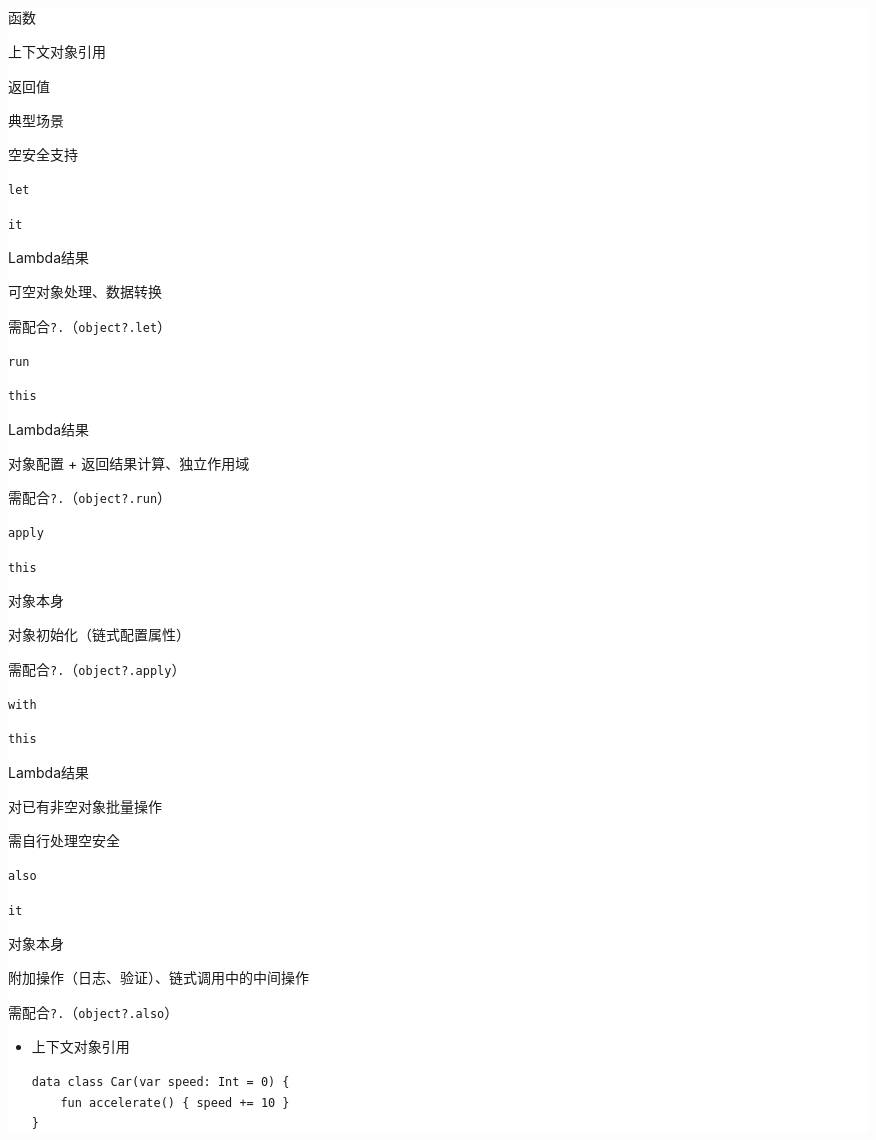 函数

上下文对象引用

返回值

典型场景

空安全支持

`let`

`it`

Lambda结果

可空对象处理、数据转换

需配合`?.`（`object?.let`）

`run`

`this`

Lambda结果

对象配置 + 返回结果计算、独立作用域

需配合`?.`（`object?.run`）

`apply`

`this`

对象本身

对象初始化（链式配置属性）

需配合`?.`（`object?.apply`）

`with`

`this`

Lambda结果

对已有非空对象批量操作

需自行处理空安全

`also`

`it`

对象本身

附加操作（日志、验证）、链式调用中的中间操作

需配合`?.`（`object?.also`）

*   上下文对象引用
    
        data class Car(var speed: Int = 0) {
            fun accelerate() { speed += 10 }
        }
        